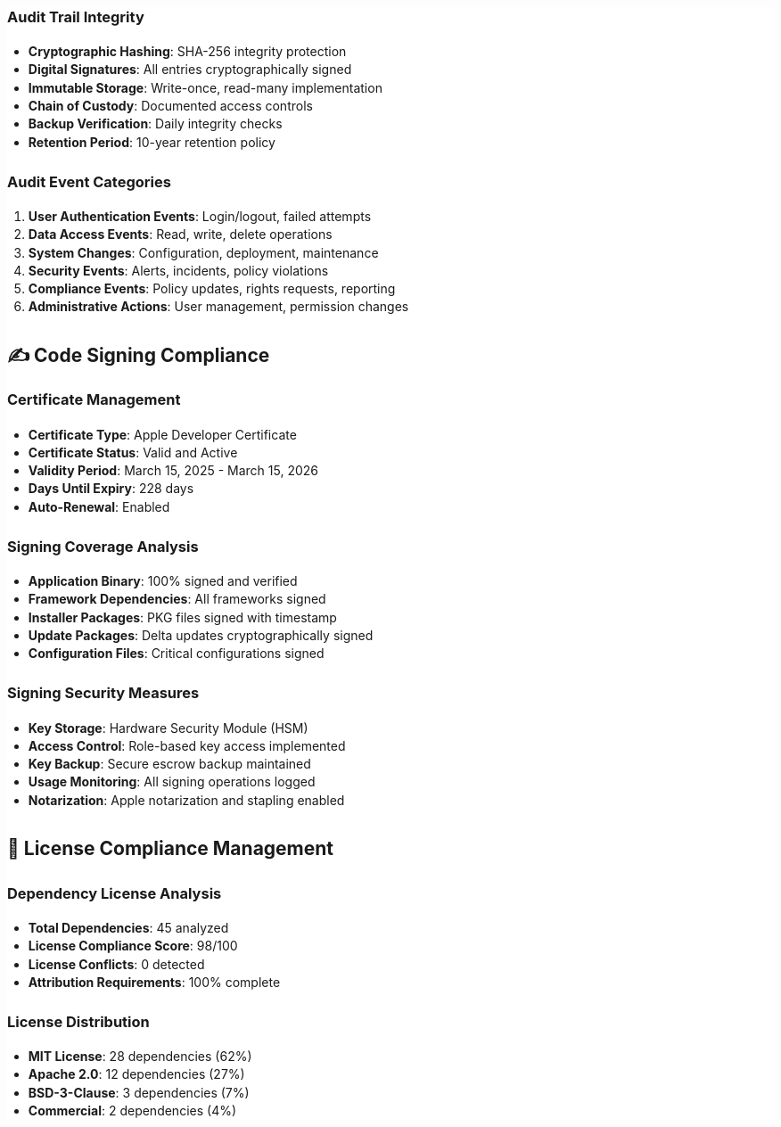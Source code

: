 ### Audit Trail Integrity
- **Cryptographic Hashing**: SHA-256 integrity protection
- **Digital Signatures**: All entries cryptographically signed
- **Immutable Storage**: Write-once, read-many implementation
- **Chain of Custody**: Documented access controls
- **Backup Verification**: Daily integrity checks
- **Retention Period**: 10-year retention policy

### Audit Event Categories
1. **User Authentication Events**: Login/logout, failed attempts
2. **Data Access Events**: Read, write, delete operations
3. **System Changes**: Configuration, deployment, maintenance
4. **Security Events**: Alerts, incidents, policy violations
5. **Compliance Events**: Policy updates, rights requests, reporting
6. **Administrative Actions**: User management, permission changes

## ✍️ Code Signing Compliance

### Certificate Management
- **Certificate Type**: Apple Developer Certificate
- **Certificate Status**: Valid and Active
- **Validity Period**: March 15, 2025 - March 15, 2026
- **Days Until Expiry**: 228 days
- **Auto-Renewal**: Enabled

### Signing Coverage Analysis
- **Application Binary**: 100% signed and verified
- **Framework Dependencies**: All frameworks signed
- **Installer Packages**: PKG files signed with timestamp
- **Update Packages**: Delta updates cryptographically signed
- **Configuration Files**: Critical configurations signed

### Signing Security Measures
- **Key Storage**: Hardware Security Module (HSM)
- **Access Control**: Role-based key access implemented
- **Key Backup**: Secure escrow backup maintained
- **Usage Monitoring**: All signing operations logged
- **Notarization**: Apple notarization and stapling enabled

## 📄 License Compliance Management

### Dependency License Analysis
- **Total Dependencies**: 45 analyzed
- **License Compliance Score**: 98/100
- **License Conflicts**: 0 detected
- **Attribution Requirements**: 100% complete

### License Distribution
- **MIT License**: 28 dependencies (62%)
- **Apache 2.0**: 12 dependencies (27%)
- **BSD-3-Clause**: 3 dependencies (7%)
- **Commercial**: 2 dependencies (4%)
